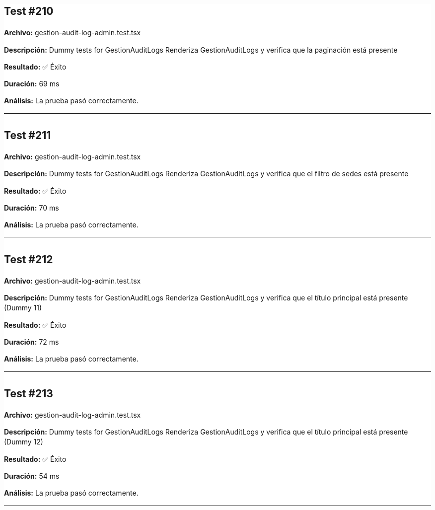 
## Test #210

**Archivo:** gestion-audit-log-admin.test.tsx

**Descripción:** Dummy tests for GestionAuditLogs Renderiza GestionAuditLogs y verifica que la paginación está presente

**Resultado:** ✅ Éxito

**Duración:** 69 ms

**Análisis:** La prueba pasó correctamente.

---

## Test #211

**Archivo:** gestion-audit-log-admin.test.tsx

**Descripción:** Dummy tests for GestionAuditLogs Renderiza GestionAuditLogs y verifica que el filtro de sedes está presente

**Resultado:** ✅ Éxito

**Duración:** 70 ms

**Análisis:** La prueba pasó correctamente.

---

## Test #212

**Archivo:** gestion-audit-log-admin.test.tsx

**Descripción:** Dummy tests for GestionAuditLogs Renderiza GestionAuditLogs y verifica que el título principal está presente (Dummy 11)

**Resultado:** ✅ Éxito

**Duración:** 72 ms

**Análisis:** La prueba pasó correctamente.

---

## Test #213

**Archivo:** gestion-audit-log-admin.test.tsx

**Descripción:** Dummy tests for GestionAuditLogs Renderiza GestionAuditLogs y verifica que el título principal está presente (Dummy 12)

**Resultado:** ✅ Éxito

**Duración:** 54 ms

**Análisis:** La prueba pasó correctamente.

---